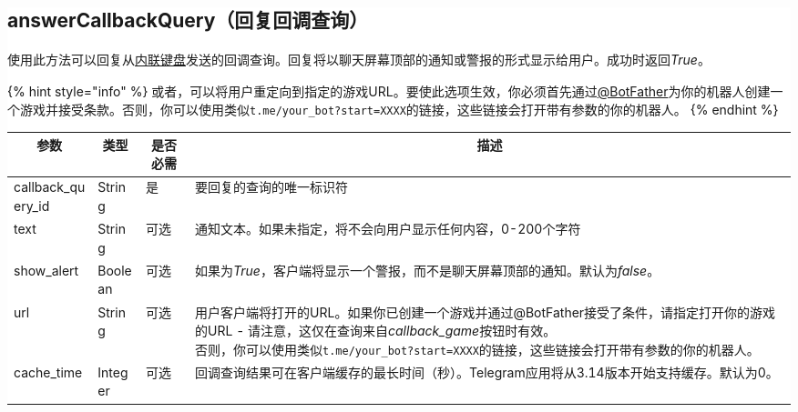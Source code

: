 ## answerCallbackQuery（回复回调查询）

使用此方法可以回复从[内联键盘](https://core.telegram.org/bots/features#inline-keyboards)发送的回调查询。回复将以聊天屏幕顶部的通知或警报的形式显示给用户。成功时返回*True*。

{% hint style="info" %}
或者，可以将用户重定向到指定的游戏URL。要使此选项生效，你必须首先通过[@BotFather](https://t.me/botfather)为你的机器人创建一个游戏并接受条款。否则，你可以使用类似`t.me/your_bot?start=XXXX`的链接，这些链接会打开带有参数的你的机器人。
{% endhint %}

| 参数 | 类型 | 是否必需 | 描述 |
| ---- | ---- | ---- | ---- |
| callback_query_id | String | 是 | 要回复的查询的唯一标识符 |
| text | String | 可选 | 通知文本。如果未指定，将不会向用户显示任何内容，0-200个字符 |
| show_alert | Boolean | 可选 | 如果为*True*，客户端将显示一个警报，而不是聊天屏幕顶部的通知。默认为*false*。 |
| url | String | 可选 | 用户客户端将打开的URL。如果你已创建一个游戏并通过@BotFather接受了条件，请指定打开你的游戏的URL - 请注意，这仅在查询来自*callback_game*按钮时有效。<br>否则，你可以使用类似`t.me/your_bot?start=XXXX`的链接，这些链接会打开带有参数的你的机器人。 |
| cache_time | Integer | 可选 | 回调查询结果可在客户端缓存的最长时间（秒）。Telegram应用将从3.14版本开始支持缓存。默认为0。 |